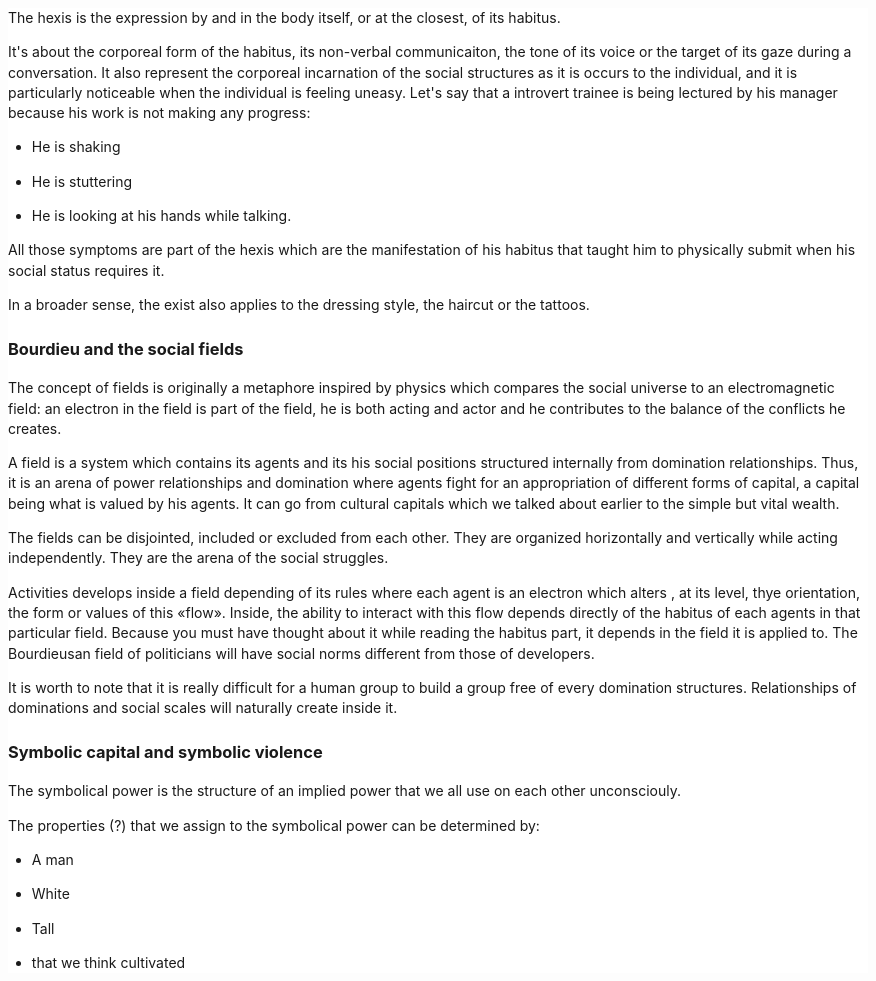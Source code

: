 The hexis is the expression by and in the body itself, or at the closest, of its habitus.   
   
It's about the corporeal form of the habitus, its non-verbal communicaiton, the tone of its voice or the target of its gaze during a conversation. It also represent the corporeal incarnation of the social structures as it is occurs to the individual, and it is particularly noticeable when the individual is feeling uneasy. Let's say that a introvert trainee is being lectured by his manager because his work is not making any progress:   
   
- He is shaking   
   
- He is stuttering   
   
- He is looking at his hands while talking.   
   
All those symptoms are part of the hexis which are the manifestation of his habitus that taught him to physically submit when his social status requires it.   
   
In a broader sense, the exist also applies to the dressing style, the haircut or the tattoos.   
   
### Bourdieu and the social fields   
   
The concept of fields is originally a metaphore inspired by physics which compares the social universe to an electromagnetic field: an electron in the field is part of the field, he is both acting and actor and he contributes to the balance of the conflicts he creates.   
   
A field is a system which contains its agents and its his social positions structured internally from domination relationships. Thus, it is an arena of power relationships and domination where agents fight for an appropriation of different forms of capital, a capital being what is valued by his agents. It can go from cultural capitals which we talked about earlier to the simple but vital wealth.   
   
The fields can be disjointed, included or excluded from each other. They are organized horizontally and vertically while acting independently. They are the arena of the social struggles.   
   
Activities develops inside a field depending of its rules where each agent is an electron which alters , at its level, thye orientation, the form or values of this «flow». Inside, the ability to interact with this flow depends directly of the habitus of each agents in that particular field. Because you must have thought about it while reading the habitus part, it depends in the field it is applied to. The Bourdieusan field of politicians will have social norms different from those of developers.   
   
It is worth to note that it is really difficult for a human group to build a group free of every domination structures. Relationships of dominations and social scales will naturally create inside it.   
   
### Symbolic capital and symbolic violence   
   
   
The symbolical power is the structure of an implied power that we all use on each other unconsciouly.   
   
The properties (?) that we  assign to the symbolical power can be determined by:    
   
- A man   
   
- White   
   
- Tall   
   
- that we think cultivated   
   